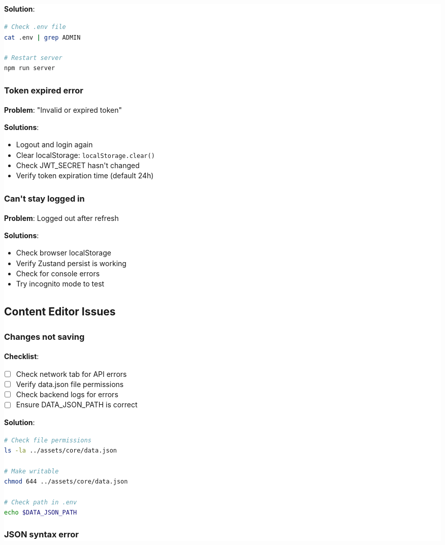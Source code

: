 **Solution**:
```bash
# Check .env file
cat .env | grep ADMIN

# Restart server
npm run server
```

### Token expired error

**Problem**: "Invalid or expired token"

**Solutions**:
- Logout and login again
- Clear localStorage: `localStorage.clear()`
- Check JWT_SECRET hasn't changed
- Verify token expiration time (default 24h)

### Can't stay logged in

**Problem**: Logged out after refresh

**Solutions**:
- Check browser localStorage
- Verify Zustand persist is working
- Check for console errors
- Try incognito mode to test

## Content Editor Issues

### Changes not saving

**Checklist**:
- [ ] Check network tab for API errors
- [ ] Verify data.json file permissions
- [ ] Check backend logs for errors
- [ ] Ensure DATA_JSON_PATH is correct

**Solution**:
```bash
# Check file permissions
ls -la ../assets/core/data.json

# Make writable
chmod 644 ../assets/core/data.json

# Check path in .env
echo $DATA_JSON_PATH
```

### JSON syntax error
